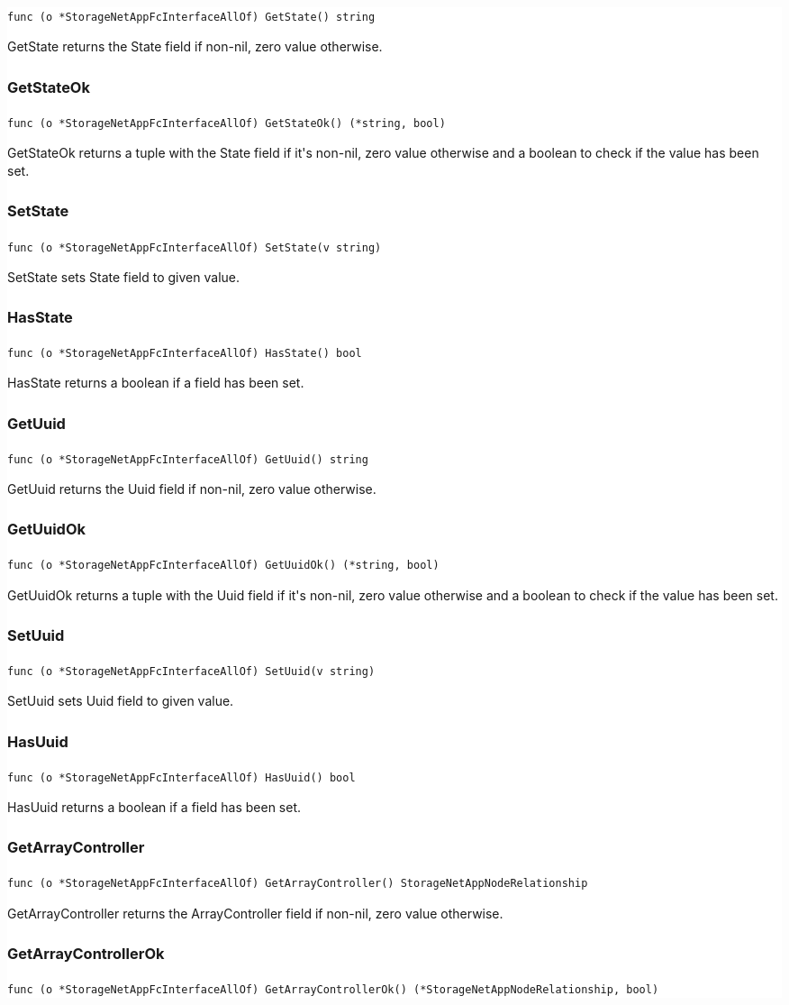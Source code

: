`func (o *StorageNetAppFcInterfaceAllOf) GetState() string`

GetState returns the State field if non-nil, zero value otherwise.

### GetStateOk

`func (o *StorageNetAppFcInterfaceAllOf) GetStateOk() (*string, bool)`

GetStateOk returns a tuple with the State field if it's non-nil, zero value otherwise
and a boolean to check if the value has been set.

### SetState

`func (o *StorageNetAppFcInterfaceAllOf) SetState(v string)`

SetState sets State field to given value.

### HasState

`func (o *StorageNetAppFcInterfaceAllOf) HasState() bool`

HasState returns a boolean if a field has been set.

### GetUuid

`func (o *StorageNetAppFcInterfaceAllOf) GetUuid() string`

GetUuid returns the Uuid field if non-nil, zero value otherwise.

### GetUuidOk

`func (o *StorageNetAppFcInterfaceAllOf) GetUuidOk() (*string, bool)`

GetUuidOk returns a tuple with the Uuid field if it's non-nil, zero value otherwise
and a boolean to check if the value has been set.

### SetUuid

`func (o *StorageNetAppFcInterfaceAllOf) SetUuid(v string)`

SetUuid sets Uuid field to given value.

### HasUuid

`func (o *StorageNetAppFcInterfaceAllOf) HasUuid() bool`

HasUuid returns a boolean if a field has been set.

### GetArrayController

`func (o *StorageNetAppFcInterfaceAllOf) GetArrayController() StorageNetAppNodeRelationship`

GetArrayController returns the ArrayController field if non-nil, zero value otherwise.

### GetArrayControllerOk

`func (o *StorageNetAppFcInterfaceAllOf) GetArrayControllerOk() (*StorageNetAppNodeRelationship, bool)`
